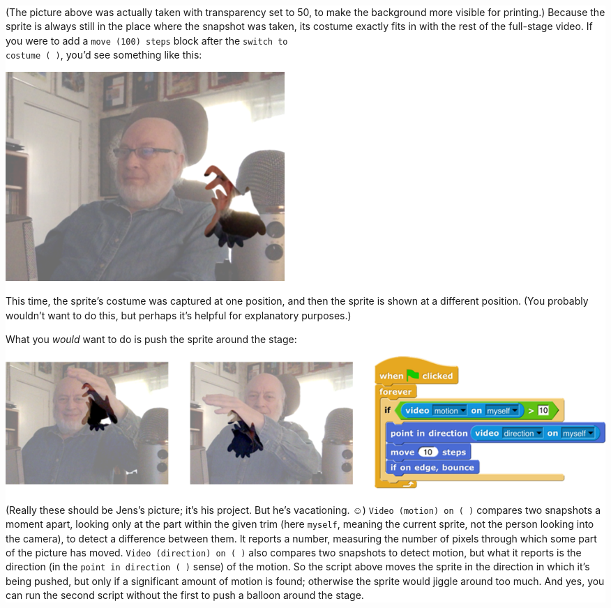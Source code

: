  (The picture above was
actually taken with transparency set to 50, to make the background more
visible for printing.) Because the sprite is always still in the place
where the snapshot was taken, its costume exactly fits in with the rest
of the full-stage video. If you were to add a <code>move (100) steps</code> block after
the <code>switch to costume ( )</code>, you’d see something like this:

![image817.png](assets/image817.png) 

This time, the sprite’s costume was captured at one position, and then
the sprite is shown at a different position. (You probably wouldn’t want
to do this, but perhaps it’s helpful for explanatory purposes.)

What you *would* want to do is push the sprite around the stage:

![image819.png](assets/image819.png) 

(Really these
should be Jens’s picture; it’s his project. But he’s vacationing. ☺)
<code>Video (motion) on ( )</code> compares two snapshots a moment apart, looking only at the
part within the given trim (here <code>myself</code>, meaning the current sprite, not
the person looking into the camera), to detect a difference between
them. It reports a number, measuring the number of pixels through which
some part of the picture has moved. <code>Video (direction) on ( )</code> also compares two
snapshots to detect motion, but what it reports is the direction (in the
<code>point in direction ( )</code> sense) of the motion. So the script above moves the
sprite in the direction in which it’s being pushed, but only if a
significant amount of motion is found; otherwise the sprite would jiggle
around too much. And yes, you can run the second script without the
first to push a balloon around the stage.
